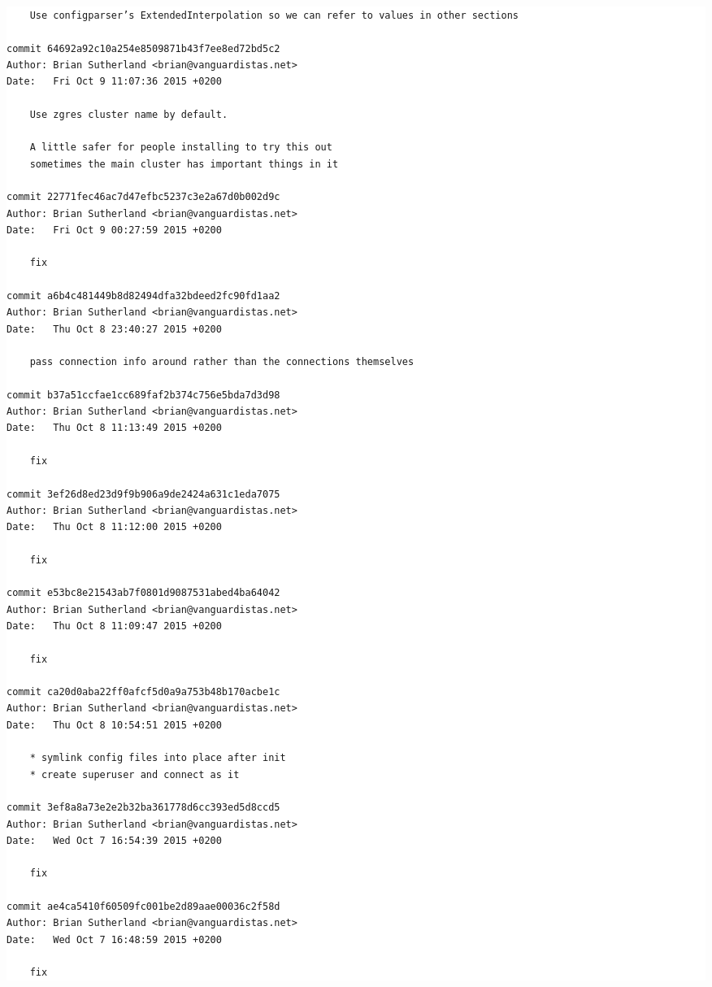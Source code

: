         Use configparser’s ExtendedInterpolation so we can refer to values in other sections
    
    commit 64692a92c10a254e8509871b43f7ee8ed72bd5c2
    Author: Brian Sutherland <brian@vanguardistas.net>
    Date:   Fri Oct 9 11:07:36 2015 +0200
    
        Use zgres cluster name by default.
        
        A little safer for people installing to try this out
        sometimes the main cluster has important things in it
    
    commit 22771fec46ac7d47efbc5237c3e2a67d0b002d9c
    Author: Brian Sutherland <brian@vanguardistas.net>
    Date:   Fri Oct 9 00:27:59 2015 +0200
    
        fix
    
    commit a6b4c481449b8d82494dfa32bdeed2fc90fd1aa2
    Author: Brian Sutherland <brian@vanguardistas.net>
    Date:   Thu Oct 8 23:40:27 2015 +0200
    
        pass connection info around rather than the connections themselves
    
    commit b37a51ccfae1cc689faf2b374c756e5bda7d3d98
    Author: Brian Sutherland <brian@vanguardistas.net>
    Date:   Thu Oct 8 11:13:49 2015 +0200
    
        fix
    
    commit 3ef26d8ed23d9f9b906a9de2424a631c1eda7075
    Author: Brian Sutherland <brian@vanguardistas.net>
    Date:   Thu Oct 8 11:12:00 2015 +0200
    
        fix
    
    commit e53bc8e21543ab7f0801d9087531abed4ba64042
    Author: Brian Sutherland <brian@vanguardistas.net>
    Date:   Thu Oct 8 11:09:47 2015 +0200
    
        fix
    
    commit ca20d0aba22ff0afcf5d0a9a753b48b170acbe1c
    Author: Brian Sutherland <brian@vanguardistas.net>
    Date:   Thu Oct 8 10:54:51 2015 +0200
    
        * symlink config files into place after init
        * create superuser and connect as it
    
    commit 3ef8a8a73e2e2b32ba361778d6cc393ed5d8ccd5
    Author: Brian Sutherland <brian@vanguardistas.net>
    Date:   Wed Oct 7 16:54:39 2015 +0200
    
        fix
    
    commit ae4ca5410f60509fc001be2d89aae00036c2f58d
    Author: Brian Sutherland <brian@vanguardistas.net>
    Date:   Wed Oct 7 16:48:59 2015 +0200
    
        fix
    